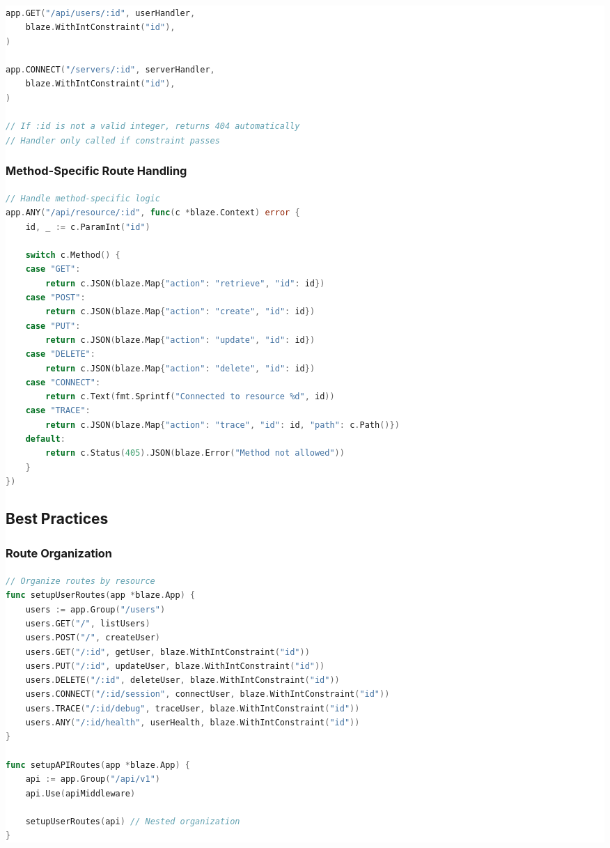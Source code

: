 ```go
app.GET("/api/users/:id", userHandler,
    blaze.WithIntConstraint("id"),
)

app.CONNECT("/servers/:id", serverHandler,
    blaze.WithIntConstraint("id"),
)

// If :id is not a valid integer, returns 404 automatically
// Handler only called if constraint passes
```

### Method-Specific Route Handling

```go
// Handle method-specific logic
app.ANY("/api/resource/:id", func(c *blaze.Context) error {
    id, _ := c.ParamInt("id")
    
    switch c.Method() {
    case "GET":
        return c.JSON(blaze.Map{"action": "retrieve", "id": id})
    case "POST":
        return c.JSON(blaze.Map{"action": "create", "id": id})
    case "PUT":
        return c.JSON(blaze.Map{"action": "update", "id": id})
    case "DELETE":
        return c.JSON(blaze.Map{"action": "delete", "id": id})
    case "CONNECT":
        return c.Text(fmt.Sprintf("Connected to resource %d", id))
    case "TRACE":
        return c.JSON(blaze.Map{"action": "trace", "id": id, "path": c.Path()})
    default:
        return c.Status(405).JSON(blaze.Error("Method not allowed"))
    }
})
```

## Best Practices

### Route Organization

```go
// Organize routes by resource
func setupUserRoutes(app *blaze.App) {
    users := app.Group("/users")
    users.GET("/", listUsers)
    users.POST("/", createUser)
    users.GET("/:id", getUser, blaze.WithIntConstraint("id"))
    users.PUT("/:id", updateUser, blaze.WithIntConstraint("id"))
    users.DELETE("/:id", deleteUser, blaze.WithIntConstraint("id"))
    users.CONNECT("/:id/session", connectUser, blaze.WithIntConstraint("id"))
    users.TRACE("/:id/debug", traceUser, blaze.WithIntConstraint("id"))
    users.ANY("/:id/health", userHealth, blaze.WithIntConstraint("id"))
}

func setupAPIRoutes(app *blaze.App) {
    api := app.Group("/api/v1")
    api.Use(apiMiddleware)
    
    setupUserRoutes(api) // Nested organization
}
```
